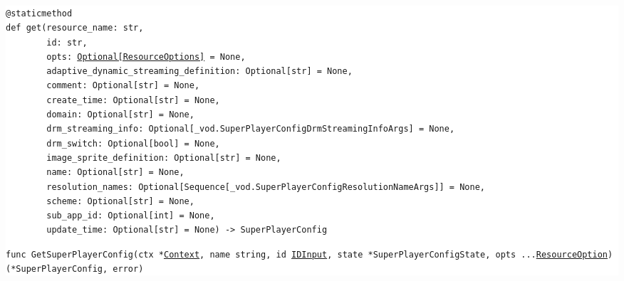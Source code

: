<div>
<pulumi-choosable type="language" values="python">
<div class="highlight"><pre class="chroma"><code class="language-python" data-lang="python"><span class=nd>@staticmethod</span>
<span class="k">def </span><span class="nf">get</span><span class="p">(</span><span class="nx">resource_name</span><span class="p">:</span> <span class="nx">str</span><span class="p">,</span>
        <span class="nx">id</span><span class="p">:</span> <span class="nx">str</span><span class="p">,</span>
        <span class="nx">opts</span><span class="p">:</span> <span class="nx"><a href="/docs/reference/pkg/python/pulumi/#pulumi.ResourceOptions">Optional[ResourceOptions]</a></span> = None<span class="p">,</span>
        <span class="nx">adaptive_dynamic_streaming_definition</span><span class="p">:</span> <span class="nx">Optional[str]</span> = None<span class="p">,</span>
        <span class="nx">comment</span><span class="p">:</span> <span class="nx">Optional[str]</span> = None<span class="p">,</span>
        <span class="nx">create_time</span><span class="p">:</span> <span class="nx">Optional[str]</span> = None<span class="p">,</span>
        <span class="nx">domain</span><span class="p">:</span> <span class="nx">Optional[str]</span> = None<span class="p">,</span>
        <span class="nx">drm_streaming_info</span><span class="p">:</span> <span class="nx">Optional[_vod.SuperPlayerConfigDrmStreamingInfoArgs]</span> = None<span class="p">,</span>
        <span class="nx">drm_switch</span><span class="p">:</span> <span class="nx">Optional[bool]</span> = None<span class="p">,</span>
        <span class="nx">image_sprite_definition</span><span class="p">:</span> <span class="nx">Optional[str]</span> = None<span class="p">,</span>
        <span class="nx">name</span><span class="p">:</span> <span class="nx">Optional[str]</span> = None<span class="p">,</span>
        <span class="nx">resolution_names</span><span class="p">:</span> <span class="nx">Optional[Sequence[_vod.SuperPlayerConfigResolutionNameArgs]]</span> = None<span class="p">,</span>
        <span class="nx">scheme</span><span class="p">:</span> <span class="nx">Optional[str]</span> = None<span class="p">,</span>
        <span class="nx">sub_app_id</span><span class="p">:</span> <span class="nx">Optional[int]</span> = None<span class="p">,</span>
        <span class="nx">update_time</span><span class="p">:</span> <span class="nx">Optional[str]</span> = None<span class="p">) -&gt;</span> SuperPlayerConfig</code></pre></div>
</pulumi-choosable>
</div>

<div>
<pulumi-choosable type="language" values="go">
<div class="highlight"><pre class="chroma"><code class="language-go" data-lang="go"><span class="k">func </span>GetSuperPlayerConfig<span class="p">(</span><span class="nx">ctx</span><span class="p"> *</span><span class="nx"><a href="https://pkg.go.dev/github.com/pulumi/pulumi/sdk/v3/go/pulumi?tab=doc#Context">Context</a></span><span class="p">,</span> <span class="nx">name</span><span class="p"> </span><span class="nx">string</span><span class="p">,</span> <span class="nx">id</span><span class="p"> </span><span class="nx"><a href="https://pkg.go.dev/github.com/pulumi/pulumi/sdk/v3/go/pulumi?tab=doc#IDInput">IDInput</a></span><span class="p">,</span> <span class="nx">state</span><span class="p"> *</span><span class="nx">SuperPlayerConfigState</span><span class="p">,</span> <span class="nx">opts</span><span class="p"> ...</span><span class="nx"><a href="https://pkg.go.dev/github.com/pulumi/pulumi/sdk/v3/go/pulumi?tab=doc#ResourceOption">ResourceOption</a></span><span class="p">) (*<span class="nx">SuperPlayerConfig</span>, error)</span></code></pre></div>
</pulumi-choosable>
</div>

